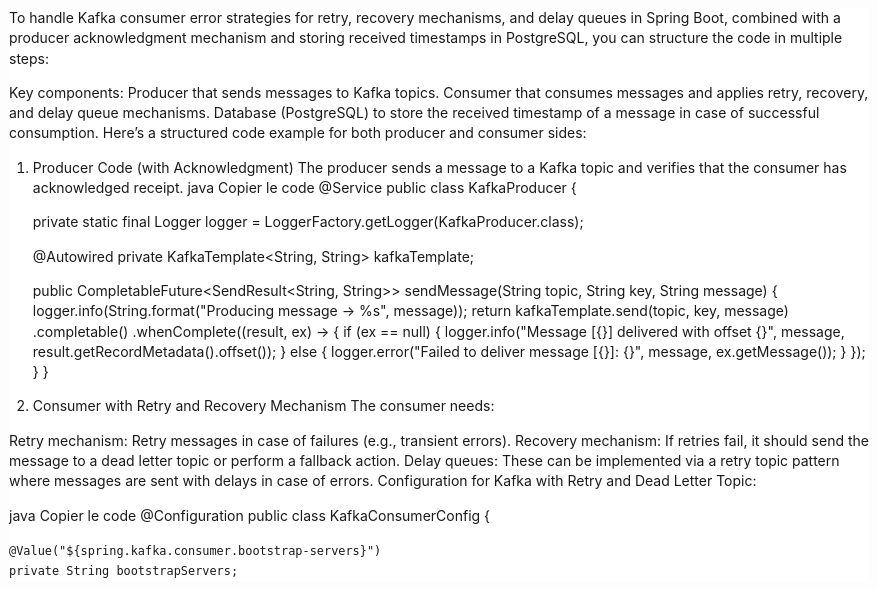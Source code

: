 To handle Kafka consumer error strategies for retry, recovery mechanisms, and delay queues in Spring Boot, combined with a producer acknowledgment mechanism and storing received timestamps in PostgreSQL, you can structure the code in multiple steps:

Key components:
Producer that sends messages to Kafka topics.
Consumer that consumes messages and applies retry, recovery, and delay queue mechanisms.
Database (PostgreSQL) to store the received timestamp of a message in case of successful consumption.
Here’s a structured code example for both producer and consumer sides:

1. Producer Code (with Acknowledgment)
The producer sends a message to a Kafka topic and verifies that the consumer has acknowledged receipt.
java
Copier le code
@Service
public class KafkaProducer {

    private static final Logger logger = LoggerFactory.getLogger(KafkaProducer.class);

    @Autowired
    private KafkaTemplate<String, String> kafkaTemplate;

    public CompletableFuture<SendResult<String, String>> sendMessage(String topic, String key, String message) {
        logger.info(String.format("Producing message -> %s", message));
        return kafkaTemplate.send(topic, key, message)
            .completable()
            .whenComplete((result, ex) -> {
                if (ex == null) {
                    logger.info("Message [{}] delivered with offset {}", message, result.getRecordMetadata().offset());
                } else {
                    logger.error("Failed to deliver message [{}]: {}", message, ex.getMessage());
                }
            });
    }
}
2. Consumer with Retry and Recovery Mechanism
The consumer needs:

Retry mechanism: Retry messages in case of failures (e.g., transient errors).
Recovery mechanism: If retries fail, it should send the message to a dead letter topic or perform a fallback action.
Delay queues: These can be implemented via a retry topic pattern where messages are sent with delays in case of errors.
Configuration for Kafka with Retry and Dead Letter Topic:

java
Copier le code
@Configuration
public class KafkaConsumerConfig {

    @Value("${spring.kafka.consumer.bootstrap-servers}")
    private String bootstrapServers;
